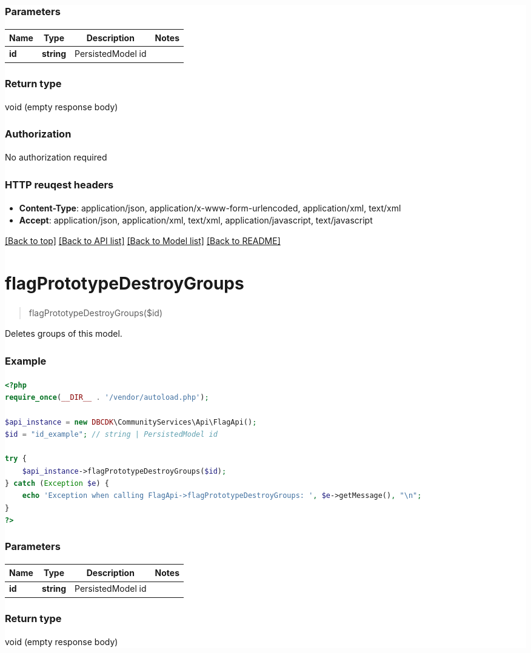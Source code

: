 ### Parameters

Name | Type | Description  | Notes
------------- | ------------- | ------------- | -------------
 **id** | **string**| PersistedModel id | 

### Return type

void (empty response body)

### Authorization

No authorization required

### HTTP reuqest headers

 - **Content-Type**: application/json, application/x-www-form-urlencoded, application/xml, text/xml
 - **Accept**: application/json, application/xml, text/xml, application/javascript, text/javascript

[[Back to top]](#) [[Back to API list]](../README.md#documentation-for-api-endpoints) [[Back to Model list]](../README.md#documentation-for-models) [[Back to README]](../README.md)

# **flagPrototypeDestroyGroups**
> flagPrototypeDestroyGroups($id)

Deletes groups of this model.

### Example 
```php
<?php
require_once(__DIR__ . '/vendor/autoload.php');

$api_instance = new DBCDK\CommunityServices\Api\FlagApi();
$id = "id_example"; // string | PersistedModel id

try { 
    $api_instance->flagPrototypeDestroyGroups($id);
} catch (Exception $e) {
    echo 'Exception when calling FlagApi->flagPrototypeDestroyGroups: ', $e->getMessage(), "\n";
}
?>
```

### Parameters

Name | Type | Description  | Notes
------------- | ------------- | ------------- | -------------
 **id** | **string**| PersistedModel id | 

### Return type

void (empty response body)
